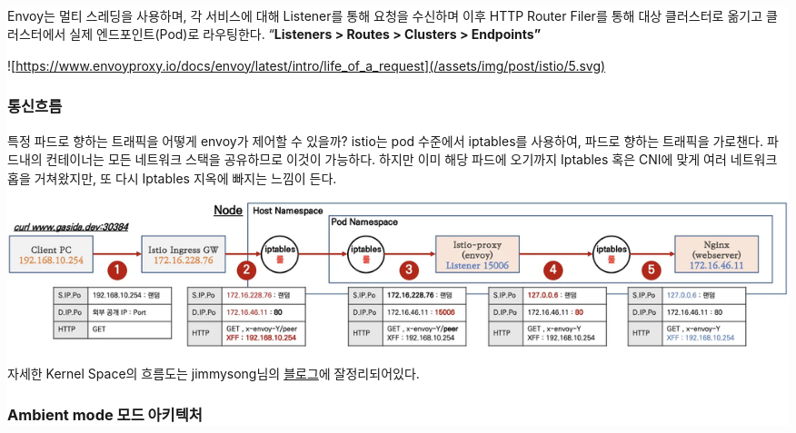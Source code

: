
Envoy는 멀티 스레딩을 사용하며, 각 서비스에 대해 Listener를 통해 요청을 수신하며 이후 HTTP Router Filer를 통해 대상 클러스터로 옮기고 클러스터에서 실제 엔드포인트(Pod)로 라우팅한다. “**Listeners > Routes > Clusters > Endpoints”**


![https://www.envoyproxy.io/docs/envoy/latest/intro/life_of_a_request](/assets/img/post/istio/5.svg)


### 통신흐름


특정 파드로 향하는 트래픽을 어떻게 envoy가 제어할 수 있을까? istio는 pod 수준에서 iptables를 사용하여, 파드로 향하는 트래픽을 가로챈다. 파드내의 컨테이너는 모든 네트워크 스택을 공유하므로 이것이 가능하다. 하지만 이미 해당 파드에 오기까지 Iptables 혹은 CNI에 맞게 여러 네트워크 홉을 거쳐왔지만, 또 다시 Iptables 지옥에 빠지는 느낌이 든다.


![image.png](/assets/img/post/istio/6.png)


자세한 Kernel Space의 흐름도는 jimmysong님의 [블로그](https://jimmysong.io/en/blog/sidecar-injection-iptables-and-traffic-routing/)에 잘정리되어있다.


### **Ambient mode** 모드 아키텍처
